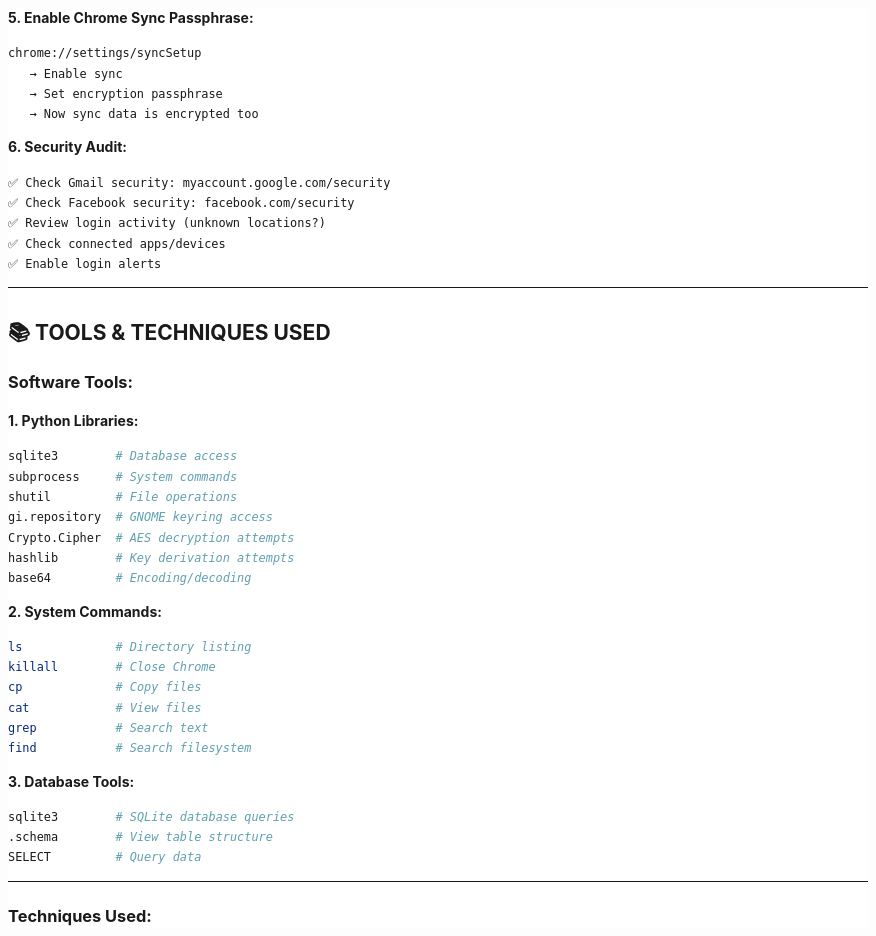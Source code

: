 **5. Enable Chrome Sync Passphrase:**
```
chrome://settings/syncSetup
   → Enable sync
   → Set encryption passphrase
   → Now sync data is encrypted too
```

**6. Security Audit:**
```
✅ Check Gmail security: myaccount.google.com/security
✅ Check Facebook security: facebook.com/security
✅ Review login activity (unknown locations?)
✅ Check connected apps/devices
✅ Enable login alerts
```

---

## 📚 TOOLS & TECHNIQUES USED

### Software Tools:

**1. Python Libraries:**
```python
sqlite3        # Database access
subprocess     # System commands
shutil         # File operations
gi.repository  # GNOME keyring access
Crypto.Cipher  # AES decryption attempts
hashlib        # Key derivation attempts
base64         # Encoding/decoding
```

**2. System Commands:**
```bash
ls             # Directory listing
killall        # Close Chrome
cp             # Copy files
cat            # View files
grep           # Search text
find           # Search filesystem
```

**3. Database Tools:**
```bash
sqlite3        # SQLite database queries
.schema        # View table structure
SELECT         # Query data
```

---

### Techniques Used:
